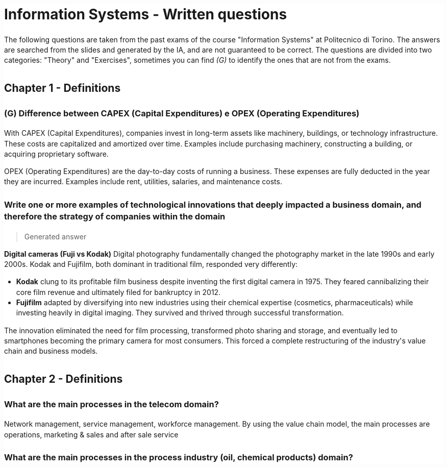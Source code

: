 # Information Systems - Written questions

The following questions are taken from the past exams of the course "Information Systems" at Politecnico di Torino. The answers are searched from the slides and generated by the IA, and are not guaranteed to be correct. The questions are divided into two categories: "Theory" and "Exercises", sometimes you can find _(G)_ to identify the ones that are not from the exams.

## Chapter 1 - Definitions

### (G) Difference between CAPEX (Capital Expenditures) e OPEX (Operating Expenditures)  

With CAPEX (Capital Expenditures), companies invest in long-term assets like machinery, buildings, or technology infrastructure. These costs are capitalized and amortized over time. Examples include purchasing machinery, constructing a building, or acquiring proprietary software.

OPEX (Operating Expenditures) are the day-to-day costs of running a business. These expenses are fully deducted in the year they are incurred. Examples include rent, utilities, salaries, and maintenance costs.

### Write one or more examples of technological innovations that deeply impacted a business domain, and therefore the strategy of companies within the domain

> Generated answer

**Digital cameras (Fuji vs Kodak)**
Digital photography fundamentally changed the photography market in the late 1990s and early 2000s. Kodak and Fujifilm, both dominant in traditional film, responded very differently:

- **Kodak** clung to its profitable film business despite inventing the first digital camera in 1975. They feared cannibalizing their core film revenue and ultimately filed for bankruptcy in 2012.
- **Fujifilm** adapted by diversifying into new industries using their chemical expertise (cosmetics, pharmaceuticals) while investing heavily in digital imaging. They survived and thrived through successful transformation.

The innovation eliminated the need for film processing, transformed photo sharing and storage, and eventually led to smartphones becoming the primary camera for most consumers. This forced a complete restructuring of the industry's value chain and business models.

## Chapter 2 - Definitions

### What are the main processes in the telecom domain?

Network management, service management, workforce management.
By using the value chain model, the main processes are operations, marketing & sales and after sale service

### What are the main processes in the process industry (oil, chemical products) domain?
